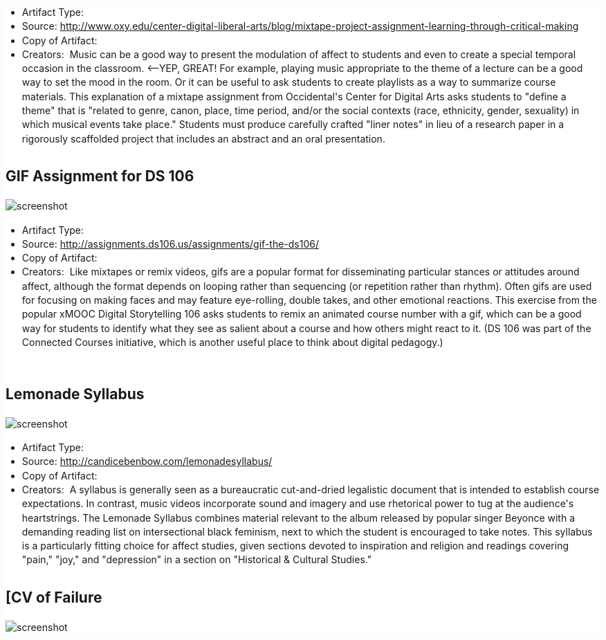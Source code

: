 * Artifact Type:
* Source: http://www.oxy.edu/center-digital-liberal-arts/blog/mixtape-project-assignment-learning-through-critical-making
* Copy of Artifact:
* Creators: 
Music can be a good way to present the modulation of affect to students and even to create a special temporal occasion in the classroom. <—YEP, GREAT!
For example, playing music appropriate to the theme of a lecture can be a good way to set the mood in the room. Or it can be useful to ask students to create playlists as a way to summarize course materials. This explanation of a mixtape assignment from Occidental's Center for Digital Arts asks students to "define a theme" that is "related to genre, canon, place, time period, and/or the social contexts (race, ethnicity, gender, sexuality) in which musical events take place."  Students must produce carefully crafted "liner notes" in lieu of a research paper in a rigorously scaffolded project that includes an abstract and an oral presentation. 
 
## GIF Assignment for DS 106
![screenshot](images/affect-)
 
* Artifact Type:
* Source: http://assignments.ds106.us/assignments/gif-the-ds106/
* Copy of Artifact:
* Creators: 
Like mixtapes or remix videos, gifs are a popular format for disseminating particular stances or attitudes around affect, although the format depends on looping rather than sequencing (or repetition rather than rhythm). Often gifs are used for focusing on making faces and may feature eye-rolling, double takes, and other emotional reactions. This exercise from the popular xMOOC Digital Storytelling 106 asks students to remix an animated course number with a gif, which can be a good way for students to identify what they see as salient about a course and how others might react to it. (DS 106 was part of the Connected Courses initiative, which is another useful place to think about digital pedagogy.)  
 
## Lemonade Syllabus  
![screenshot](images/affect-)
 
* Artifact Type:
* Source: http://candicebenbow.com/lemonadesyllabus/
* Copy of Artifact:
* Creators: 
A syllabus is generally seen as a bureaucratic cut-and-dried legalistic document that is intended to establish course expectations. In contrast, music videos incorporate sound and imagery and use rhetorical power to tug at the audience's heartstrings. The Lemonade Syllabus combines material relevant to the album released by popular singer Beyonce with a demanding reading list on intersectional black feminism, next to which the student is encouraged to take notes. This syllabus is a particularly fitting choice for affect studies, given sections devoted to inspiration and religion and readings covering "pain," "joy," and "depression" in a section on "Historical & Cultural Studies."
 
## [CV of Failure
![screenshot](images/affect-)
 